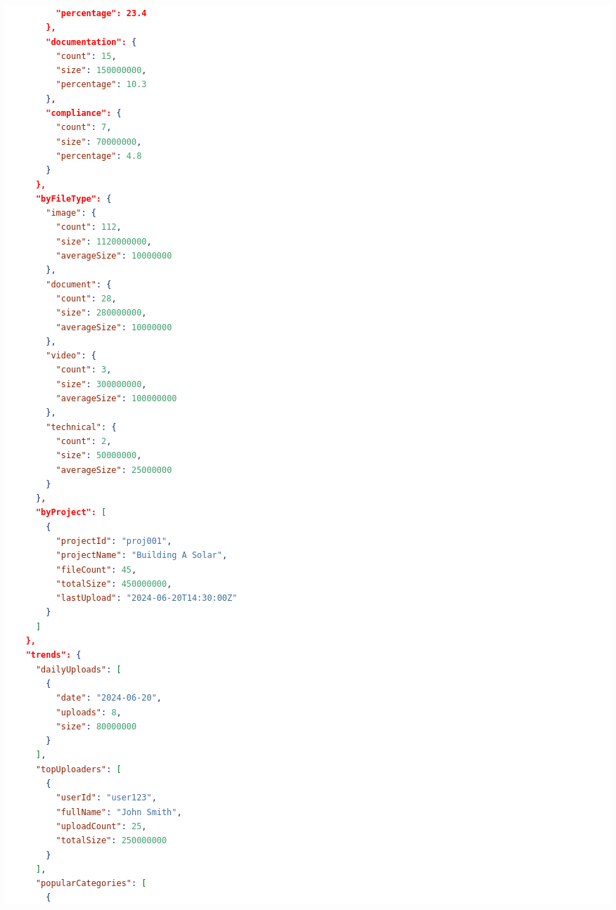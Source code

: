 ```json
          "percentage": 23.4
        },
        "documentation": {
          "count": 15,
          "size": 150000000,
          "percentage": 10.3
        },
        "compliance": {
          "count": 7,
          "size": 70000000,
          "percentage": 4.8
        }
      },
      "byFileType": {
        "image": {
          "count": 112,
          "size": 1120000000,
          "averageSize": 10000000
        },
        "document": {
          "count": 28,
          "size": 280000000,
          "averageSize": 10000000
        },
        "video": {
          "count": 3,
          "size": 300000000,
          "averageSize": 100000000
        },
        "technical": {
          "count": 2,
          "size": 50000000,
          "averageSize": 25000000
        }
      },
      "byProject": [
        {
          "projectId": "proj001",
          "projectName": "Building A Solar",
          "fileCount": 45,
          "totalSize": 450000000,
          "lastUpload": "2024-06-20T14:30:00Z"
        }
      ]
    },
    "trends": {
      "dailyUploads": [
        {
          "date": "2024-06-20",
          "uploads": 8,
          "size": 80000000
        }
      ],
      "topUploaders": [
        {
          "userId": "user123",
          "fullName": "John Smith",
          "uploadCount": 25,
          "totalSize": 250000000
        }
      ],
      "popularCategories": [
        {
```
